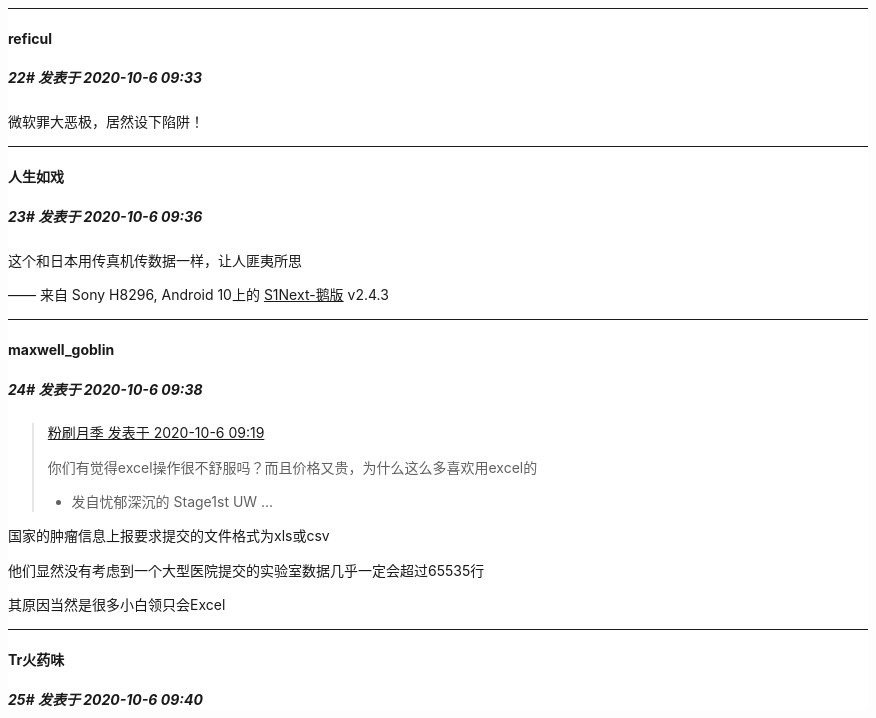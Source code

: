 *****

####  reficul  
##### 22#       发表于 2020-10-6 09:33




微软罪大恶极，居然设下陷阱！







*****

####  人生如戏  
##### 23#       发表于 2020-10-6 09:36




这个和日本用传真机传数据一样，让人匪夷所思

—— 来自 Sony H8296, Android 10上的 [S1Next-鹅版](https://github.com/ykrank/S1-Next/releases) v2.4.3







*****

####  maxwell_goblin  
##### 24#       发表于 2020-10-6 09:38



<blockquote><a href="httphttps://bbs.saraba1st.com/2b/forum.php?mod=redirect&amp;goto=findpost&amp;pid=48964151&amp;ptid=1963522" target="_blank">粉刷月季 发表于 2020-10-6 09:19</a>

你们有觉得excel操作很不舒服吗？而且价格又贵，为什么这么多喜欢用excel的



- 发自忧郁深沉的 Stage1st UW ...</blockquote>
国家的肿瘤信息上报要求提交的文件格式为xls或csv

他们显然没有考虑到一个大型医院提交的实验室数据几乎一定会超过65535行


其原因当然是很多小白领只会Excel








*****

####  Tr火药味  
##### 25#       发表于 2020-10-6 09:40
